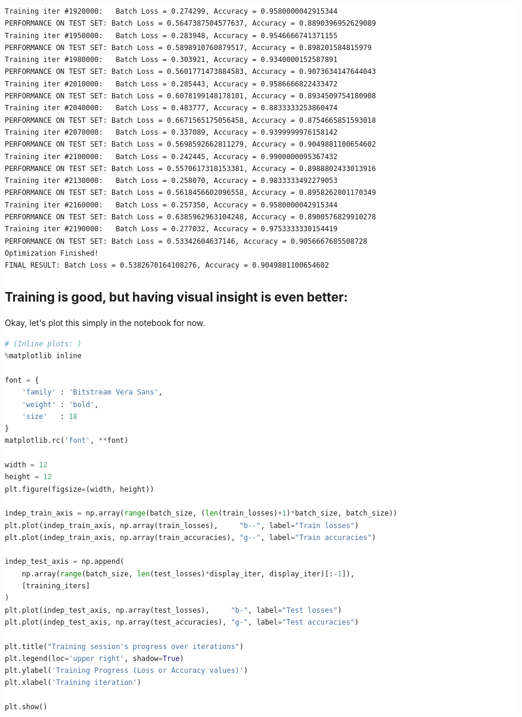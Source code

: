     Training iter #1920000:   Batch Loss = 0.274299, Accuracy = 0.9580000042915344
    PERFORMANCE ON TEST SET: Batch Loss = 0.5647387504577637, Accuracy = 0.8890396952629089
    Training iter #1950000:   Batch Loss = 0.283948, Accuracy = 0.9546666741371155
    PERFORMANCE ON TEST SET: Batch Loss = 0.5898910760879517, Accuracy = 0.898201584815979
    Training iter #1980000:   Batch Loss = 0.303921, Accuracy = 0.9340000152587891
    PERFORMANCE ON TEST SET: Batch Loss = 0.5601771473884583, Accuracy = 0.9073634147644043
    Training iter #2010000:   Batch Loss = 0.285443, Accuracy = 0.9586666822433472
    PERFORMANCE ON TEST SET: Batch Loss = 0.6078199148178101, Accuracy = 0.8934509754180908
    Training iter #2040000:   Batch Loss = 0.483777, Accuracy = 0.8833333253860474
    PERFORMANCE ON TEST SET: Batch Loss = 0.6671565175056458, Accuracy = 0.8754665851593018
    Training iter #2070000:   Batch Loss = 0.337089, Accuracy = 0.9399999976158142
    PERFORMANCE ON TEST SET: Batch Loss = 0.5698592662811279, Accuracy = 0.9049881100654602
    Training iter #2100000:   Batch Loss = 0.242445, Accuracy = 0.9900000095367432
    PERFORMANCE ON TEST SET: Batch Loss = 0.5570617318153381, Accuracy = 0.8988802433013916
    Training iter #2130000:   Batch Loss = 0.258070, Accuracy = 0.9833333492279053
    PERFORMANCE ON TEST SET: Batch Loss = 0.5618456602096558, Accuracy = 0.8958262801170349
    Training iter #2160000:   Batch Loss = 0.257350, Accuracy = 0.9580000042915344
    PERFORMANCE ON TEST SET: Batch Loss = 0.6385962963104248, Accuracy = 0.8900576829910278
    Training iter #2190000:   Batch Loss = 0.277032, Accuracy = 0.9753333330154419
    PERFORMANCE ON TEST SET: Batch Loss = 0.53342604637146, Accuracy = 0.9056667685508728
    Optimization Finished!
    FINAL RESULT: Batch Loss = 0.5382670164108276, Accuracy = 0.9049881100654602
    

## Training is good, but having visual insight is even better:

Okay, let's plot this simply in the notebook for now.


```python
# (Inline plots: )
%matplotlib inline

font = {
    'family' : 'Bitstream Vera Sans',
    'weight' : 'bold',
    'size'   : 18
}
matplotlib.rc('font', **font)

width = 12
height = 12
plt.figure(figsize=(width, height))

indep_train_axis = np.array(range(batch_size, (len(train_losses)+1)*batch_size, batch_size))
plt.plot(indep_train_axis, np.array(train_losses),     "b--", label="Train losses")
plt.plot(indep_train_axis, np.array(train_accuracies), "g--", label="Train accuracies")

indep_test_axis = np.append(
    np.array(range(batch_size, len(test_losses)*display_iter, display_iter)[:-1]),
    [training_iters]
)
plt.plot(indep_test_axis, np.array(test_losses),     "b-", label="Test losses")
plt.plot(indep_test_axis, np.array(test_accuracies), "g-", label="Test accuracies")

plt.title("Training session's progress over iterations")
plt.legend(loc='upper right', shadow=True)
plt.ylabel('Training Progress (Loss or Accuracy values)')
plt.xlabel('Training iteration')

plt.show()
```
